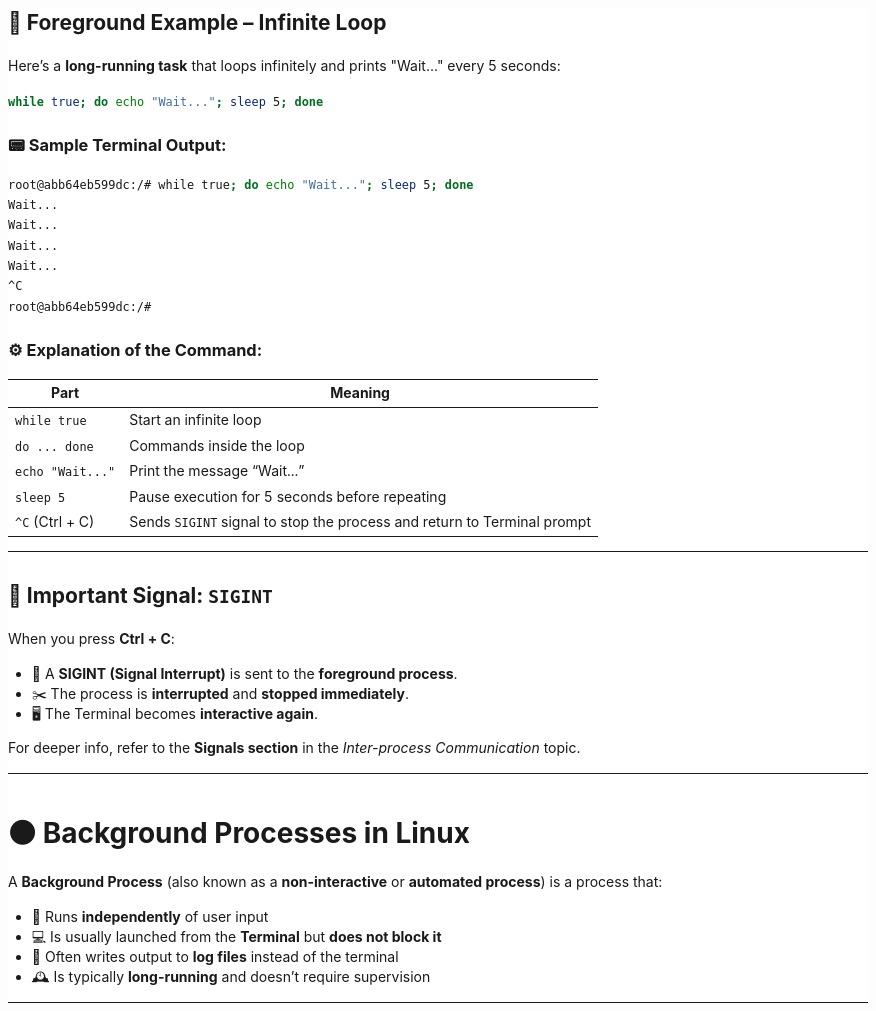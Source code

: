 ## 🔁 Foreground Example – Infinite Loop

Here’s a **long-running task** that loops infinitely and prints "Wait..." every 5 seconds:

```bash
while true; do echo "Wait..."; sleep 5; done
```

### 📟 Sample Terminal Output:

```bash
root@abb64eb599dc:/# while true; do echo "Wait..."; sleep 5; done
Wait...
Wait...
Wait...
Wait...
^C
root@abb64eb599dc:/#
```

### ⚙️ Explanation of the Command:

| Part             | Meaning                                                                 |
| ---------------- | ----------------------------------------------------------------------- |
| `while true`     | Start an infinite loop                                                  |
| `do ... done`    | Commands inside the loop                                                |
| `echo "Wait..."` | Print the message “Wait...”                                             |
| `sleep 5`        | Pause execution for 5 seconds before repeating                          |
| `^C` (Ctrl + C)  | Sends `SIGINT` signal to stop the process and return to Terminal prompt |

---

## 📢 Important Signal: `SIGINT`

When you press **Ctrl + C**:

* 🧠 A **SIGINT (Signal Interrupt)** is sent to the **foreground process**.
* ✂️ The process is **interrupted** and **stopped immediately**.
* 🖥️ The Terminal becomes **interactive again**.

For deeper info, refer to the **Signals section** in the *Inter-process Communication* topic.

---

# ⚫ **Background Processes** in Linux

A **Background Process** (also known as a **non-interactive** or **automated process**) is a process that:

* 🏃 Runs **independently** of user input
* 💻 Is usually launched from the **Terminal** but **does not block it**
* 📂 Often writes output to **log files** instead of the terminal
* 🕰️ Is typically **long-running** and doesn’t require supervision

---